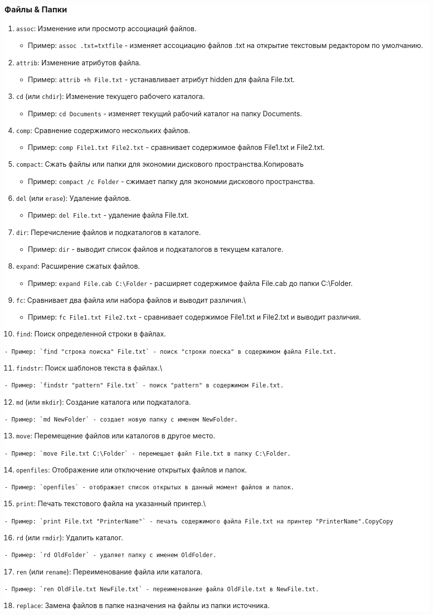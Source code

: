 
### Файлы & Папки 

1.  `assoc`: Изменение или просмотр ассоциаций файлов.
    
    - Пример: `assoc .txt=txtfile` - изменяет ассоциацию файлов .txt на открытие текстовым редактором по умолчанию.
2.  `attrib`: Изменение атрибутов файла.
    
    - Пример: `attrib +h File.txt` - устанавливает атрибут hidden для файла File.txt.
3.  `cd` (или `chdir`): Изменение текущего рабочего каталога.
    
    - Пример: `cd Documents` - изменяет текущий рабочий каталог на папку Documents.
4.  `comp`: Сравнение содержимого нескольких файлов.
    
    - Пример: `comp File1.txt File2.txt` - сравнивает содержимое файлов File1.txt и File2.txt.
5.  `compact`: Сжать файлы или папки для экономии дискового пространства.Копировать
    
    - Пример: `compact /c Folder` - сжимает папку для экономии дискового пространства.
6.  `del` (или `erase`): Удаление файлов.
    
    - Пример: `del File.txt` - удаление файла File.txt.
7.  `dir`: Перечисление файлов и подкаталогов в каталоге.
    
    - Пример: `dir` - выводит список файлов и подкаталогов в текущем каталоге.
8.  `expand`: Расширение сжатых файлов.
    
    - Пример: `expand File.cab C:\Folder` - расширяет содержимое файла File.cab до папки C:\Folder.
    
9.  `fc`: Сравнивает два файла или набора файлов и выводит различия.\
    
    - Пример: `fc File1.txt File2.txt` - сравнивает содержимое File1.txt и File2.txt и выводит различия.
10.  `find`: Поиск определенной строки в файлах.
    
    - Пример: `find "строка поиска" File.txt` - поиск "строки поиска" в содержимом файла File.txt.
11.  `findstr`: Поиск шаблонов текста в файлах.\
    
    - Пример: `findstr "pattern" File.txt` - поиск "pattern" в содержимом File.txt.
12.  `md` (или `mkdir`): Создание каталога или подкаталога.
    
    - Пример: `md NewFolder` - создает новую папку с именем NewFolder.
13.  `move`: Перемещение файлов или каталогов в другое место.
    
    - Пример: `move File.txt C:\Folder` - перемещает файл File.txt в папку C:\Folder.
14.  `openfiles`: Отображение или отключение открытых файлов и папок.
    
    - Пример: `openfiles` - отображает список открытых в данный момент файлов и папок.
15.  `print`: Печать текстового файла на указанный принтер.\
    
    - Пример: `print File.txt "PrinterName"` - печать содержимого файла File.txt на принтер "PrinterName".CopyCopy
16.  `rd` (или `rmdir`): Удалить каталог.
    
    - Пример: `rd OldFolder` - удаляет папку с именем OldFolder.
17.  `ren` (или `rename`): Переименование файла или каталога.
    
    - Пример: `ren OldFile.txt NewFile.txt` - переименование файла OldFile.txt в NewFile.txt.
18.  `replace`: Замена файлов в папке назначения на файлы из папки источника.
    